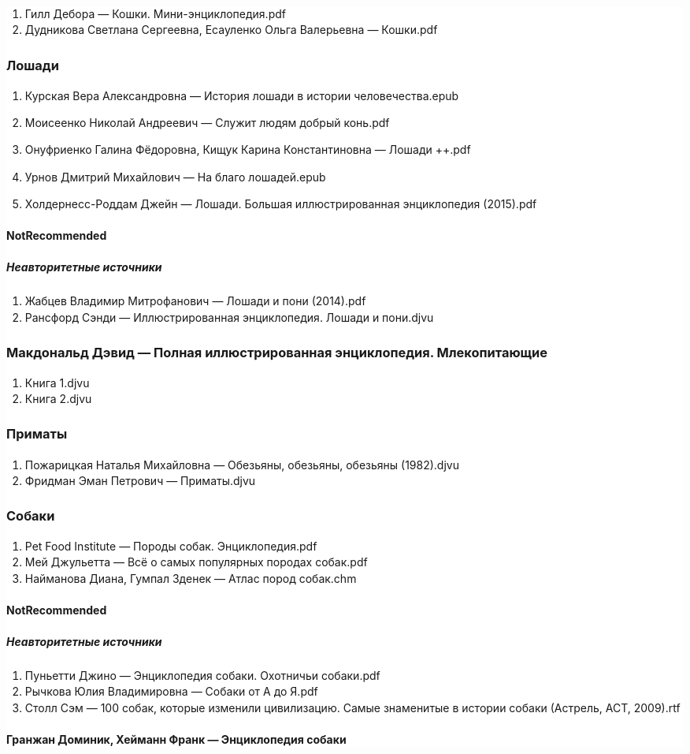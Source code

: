 1. Гилл Дебора — Кошки. Мини-энциклопедия.pdf
1. Дудникова Светлана Сергеевна, Есауленко Ольга Валерьевна — Кошки.pdf

<a id="Лошади"></a>
### Лошади

1. Курская Вера Александровна — История лошади в истории человечества.epub
1. Моисеенко Николай Андреевич — Служит людям добрый конь.pdf

1. Онуфриенко Галина Фёдоровна, Кищук Карина Константиновна — Лошади ++.pdf
1. Урнов Дмитрий Михайлович — На благо лошадей.epub
1. Холдернесс-Роддам Джейн — Лошади. Большая иллюстрированная энциклопедия (2015).pdf

<a id="NotRecommended-7"></a>
#### NotRecommended

<a id="Неавторитетные-источники-6"></a>
##### Неавторитетные источники

1. Жабцев Владимир Митрофанович — Лошади и пони (2014).pdf
1. Рансфорд Сэнди — Иллюстрированная энциклопедия. Лошади и пони.djvu

<a id="Макдональд-Дэвид-—-Полная-иллюстрированная-энциклопедия-Млекопитающие"></a>
### Макдональд Дэвид — Полная иллюстрированная энциклопедия. Млекопитающие

1. Книга 1.djvu
1. Книга 2.djvu

<a id="Приматы"></a>
### Приматы

1. Пожарицкая Наталья Михайловна — Обезьяны, обезьяны, обезьяны (1982).djvu
1. Фридман Эман Петрович — Приматы.djvu

<a id="Собаки"></a>
### Собаки

1. Pet Food Institute — Породы собак. Энциклопедия.pdf
1. Мей Джульетта — Всё о самых популярных породах собак.pdf
1. Найманова Диана, Гумпал Зденек — Атлас пород собак.chm

<a id="NotRecommended-8"></a>
#### NotRecommended

<a id="Неавторитетные-источники-7"></a>
##### Неавторитетные источники

1. Пуньетти Джино — Энциклопедия собаки. Охотничьи собаки.pdf
1. Рычкова Юлия Владимировна — Собаки от А до Я.pdf
1. Столл Сэм — 100 собак, которые изменили цивилизацию. Самые знаменитые в истории собаки (Астрель, АСТ, 2009).rtf

<a id="Гранжан-Доминик-Хейманн-Франк-—-Энциклопедия-собаки"></a>
#### Гранжан Доминик, Хейманн Франк — Энциклопедия собаки
